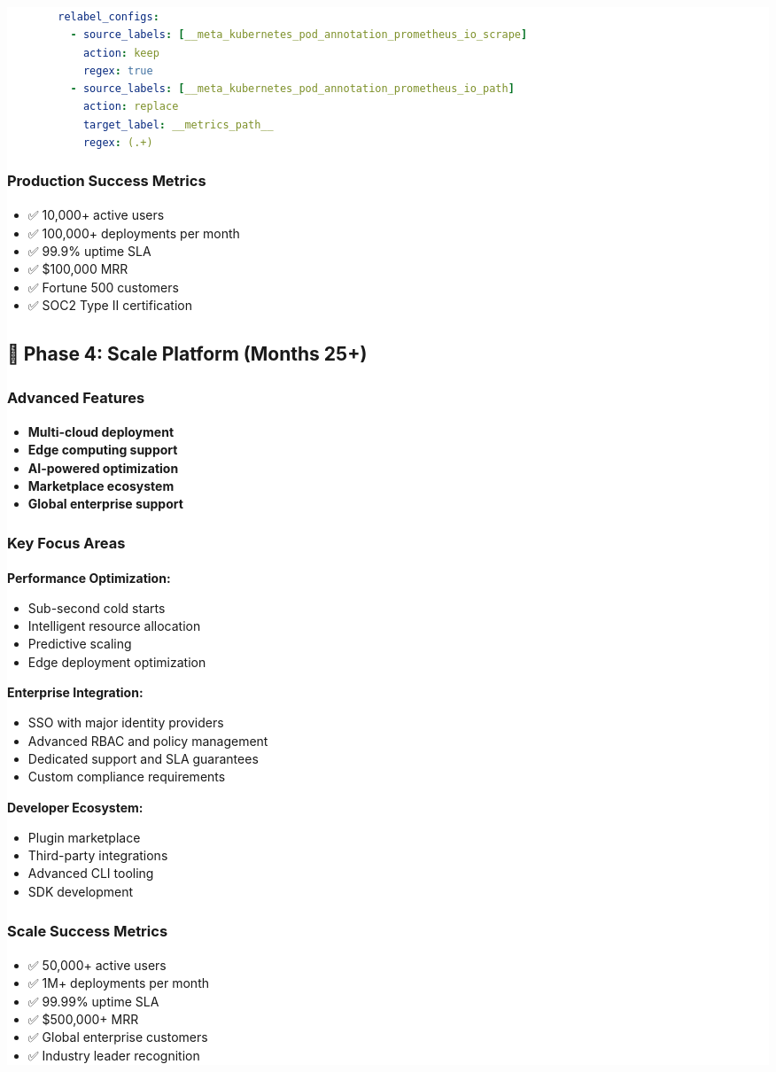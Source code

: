 ```yaml
        relabel_configs:
          - source_labels: [__meta_kubernetes_pod_annotation_prometheus_io_scrape]
            action: keep
            regex: true
          - source_labels: [__meta_kubernetes_pod_annotation_prometheus_io_path]
            action: replace
            target_label: __metrics_path__
            regex: (.+)
```

### Production Success Metrics
- ✅ 10,000+ active users
- ✅ 100,000+ deployments per month
- ✅ 99.9% uptime SLA
- ✅ $100,000 MRR
- ✅ Fortune 500 customers
- ✅ SOC2 Type II certification

## 🚀 Phase 4: Scale Platform (Months 25+)

### Advanced Features
- **Multi-cloud deployment**
- **Edge computing support**
- **AI-powered optimization**
- **Marketplace ecosystem**
- **Global enterprise support**

### Key Focus Areas

**Performance Optimization:**
- Sub-second cold starts
- Intelligent resource allocation
- Predictive scaling
- Edge deployment optimization

**Enterprise Integration:**
- SSO with major identity providers
- Advanced RBAC and policy management
- Dedicated support and SLA guarantees
- Custom compliance requirements

**Developer Ecosystem:**
- Plugin marketplace
- Third-party integrations
- Advanced CLI tooling
- SDK development

### Scale Success Metrics
- ✅ 50,000+ active users
- ✅ 1M+ deployments per month
- ✅ 99.99% uptime SLA
- ✅ $500,000+ MRR
- ✅ Global enterprise customers
- ✅ Industry leader recognition
